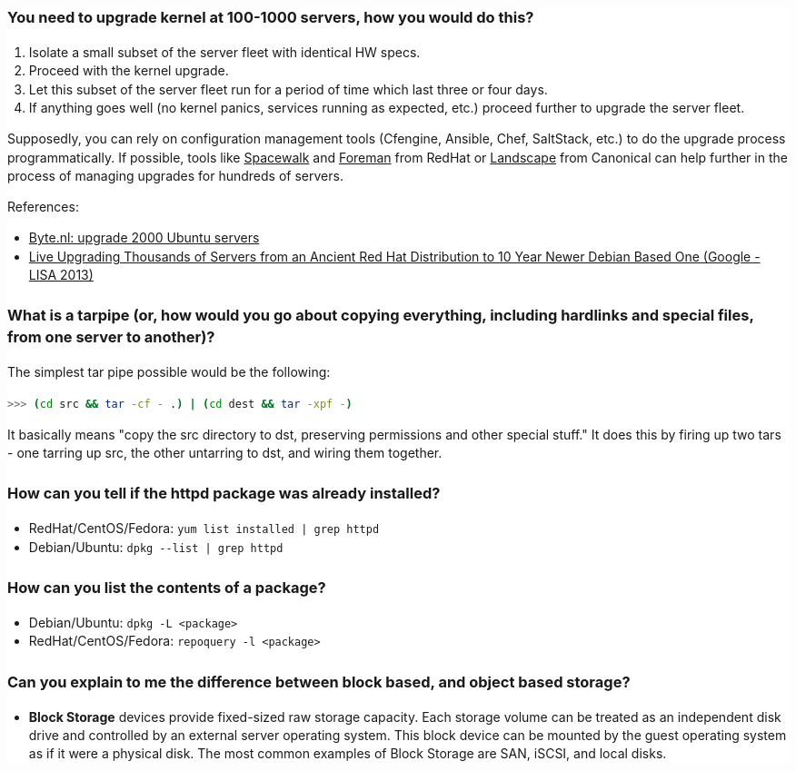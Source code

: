 ### You need to upgrade kernel at 100-1000 servers, how you would do this?

1. Isolate a small subset of the server fleet with identical HW specs.
2. Proceed with the kernel upgrade.
3. Let this subset of the server fleet run for a period of time which last three or four days.
4. If anything goes well (no kernel panics, services running as expected, etc.) proceed further to upgrade the server fleet.

Supposedly, you can rely on configuration management tools (Cfengine, Ansible, Chef, SaltStack, etc.) to do the upgrade process programmatically. If possible, tools like [Spacewalk](https://spacewalkproject.github.io/) and [Foreman](https://www.theforeman.org/) from RedHat or [Landscape](https://landscape.canonical.com/) from Canonical can help further in the process of managing upgrades for hundreds of servers.

References:
* [Byte.nl: upgrade 2000 Ubuntu servers](https://www.byte.nl/blog/dont-run-this-on-any-system-you-expect-to-be-up-they-said-but-we-did-it-anyway)
* [Live Upgrading Thousands of Servers from an Ancient Red Hat Distribution to 10 Year Newer Debian Based One (Google - LISA 2013)](https://www.usenix.org/system/files/conference/lisa13/lisa13-merlin.pdf)

### What is a tarpipe (or, how would you go about copying everything, including hardlinks and special files, from one server to another)?

The simplest tar pipe possible would be the following:

```bash
>>> (cd src && tar -cf - .) | (cd dest && tar -xpf -)
```

It basically means "copy the src directory to dst, preserving permissions and other special stuff." It does this by firing up two tars - one tarring up src, the other untarring to dst, and wiring them together.

### How can you tell if the httpd package was already installed?

* RedHat/CentOS/Fedora: ``yum list installed | grep httpd``
* Debian/Ubuntu: ``dpkg --list | grep httpd``

### How can you list the contents of a package?

* Debian/Ubuntu: ``dpkg -L <package>``
* RedHat/CentOS/Fedora: ``repoquery -l <package>``

### Can you explain to me the difference between block based, and object based storage?

* __Block Storage__ devices provide fixed-sized raw storage capacity. Each storage volume can be treated as an independent disk drive and controlled by an external server operating system. This block device can be mounted by the guest operating system as if it were a physical disk. The most common examples of Block Storage are SAN, iSCSI, and local disks.
